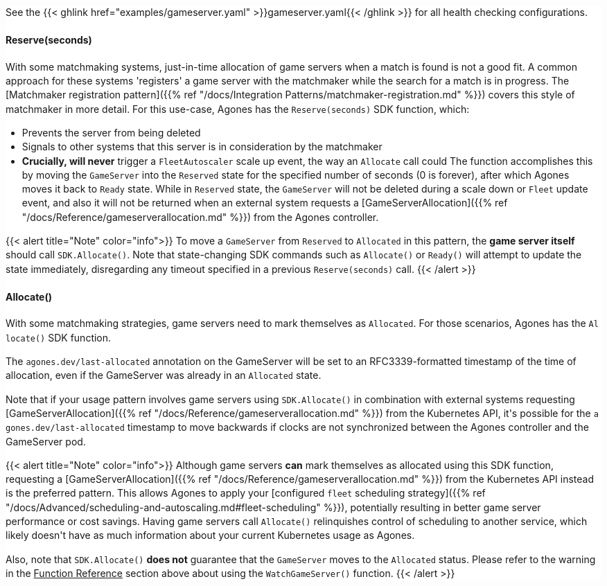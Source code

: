 See the {{< ghlink href="examples/gameserver.yaml" >}}gameserver.yaml{{< /ghlink >}} for all health checking
configurations.

#### Reserve(seconds)

With some matchmaking systems, just-in-time allocation of game servers when a match is found is not a good fit. A common approach for these systems 'registers' a game server with the matchmaker while the search for a match is in progress.  The [Matchmaker registration pattern]({{% ref "/docs/Integration Patterns/matchmaker-registration.md" %}}) covers this style of matchmaker in more detail. For this use-case, Agones has the `Reserve(seconds)` SDK function, which:
*  Prevents the server from being deleted 
*  Signals to other systems that this server is in consideration by the matchmaker
*  **Crucially, will never** trigger a `FleetAutoscaler` scale up event, the way an `Allocate` call could 
The function accomplishes this by moving the `GameServer` into the `Reserved` state for the specified number of seconds (0 is forever), after which Agones moves it back to `Ready` state. While in `Reserved` state, the `GameServer` will not be deleted during a scale down or `Fleet` update event, and also it will not be returned when an external system requests a [GameServerAllocation]({{% ref "/docs/Reference/gameserverallocation.md" %}}) from the Agones controller.  

{{< alert title="Note" color="info">}}
To move a `GameServer` from `Reserved` to `Allocated` in this pattern, the **game server itself** should call `SDK.Allocate()`.  Note that state-changing SDK commands such as `Allocate()` or `Ready()` will attempt to update the state immediately, disregarding any timeout specified in a previous `Reserve(seconds)` call.
{{< /alert >}}

#### Allocate()

With some matchmaking strategies, game servers need to mark themselves as `Allocated`.
For those scenarios, Agones has the `Allocate()` SDK function.

The `agones.dev/last-allocated` annotation on the GameServer will be set to an RFC3339-formatted timestamp of the time of allocation, even if the GameServer was already in an `Allocated` state.

Note that if your usage pattern involves game servers using `SDK.Allocate()` in combination with external systems requesting [GameServerAllocation]({{% ref "/docs/Reference/gameserverallocation.md" %}}) from the Kubernetes API, it's possible for the `agones.dev/last-allocated` timestamp to move backwards if clocks are not synchronized between the Agones controller and the GameServer pod.

{{< alert title="Note" color="info">}}
Although game servers **can** mark themselves as allocated using this SDK function, requesting a 
[GameServerAllocation]({{% ref "/docs/Reference/gameserverallocation.md" %}}) from the Kubernetes 
API instead is the preferred pattern. 
This allows Agones to apply your [configured `fleet` scheduling strategy]({{% ref "/docs/Advanced/scheduling-and-autoscaling.md#fleet-scheduling" %}}), potentially resulting in better game server performance or cost savings. Having game servers call `Allocate()` relinquishes control of scheduling 
to another service, which likely doesn't have as much information about your current Kubernetes usage as Agones.

Also, note that `SDK.Allocate()` **does not** guarantee that the `GameServer` moves to the `Allocated` status. Please refer to the warning in the [Function Reference](#function-reference) section above about using the `WatchGameServer()` function.
{{< /alert >}}
